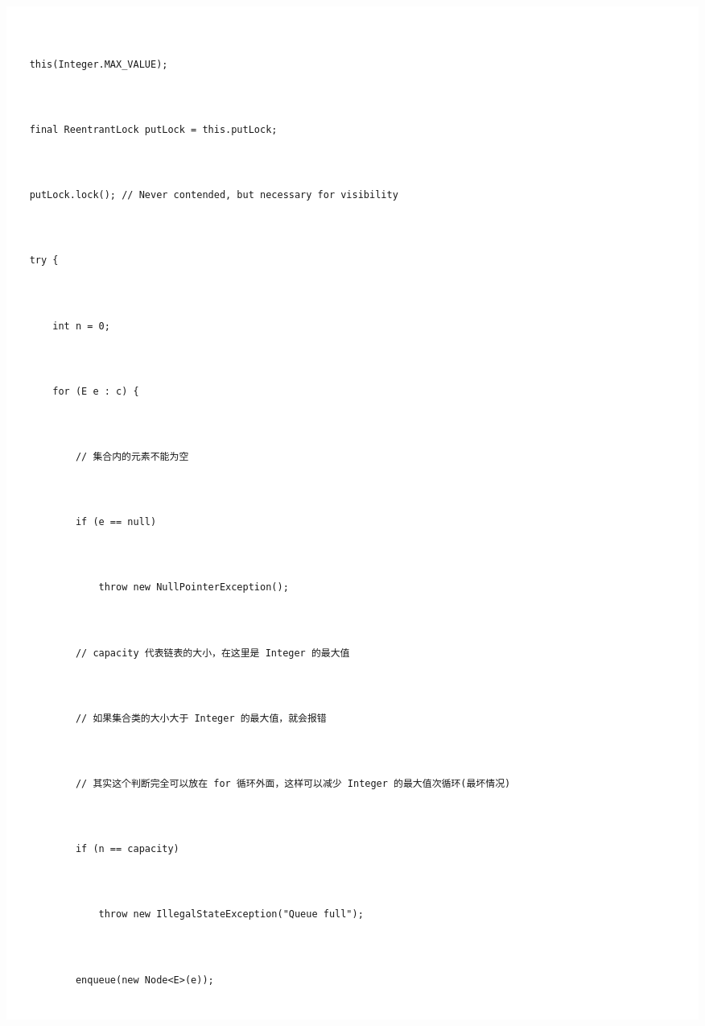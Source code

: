 ```



    this(Integer.MAX_VALUE);



    final ReentrantLock putLock = this.putLock;



    putLock.lock(); // Never contended, but necessary for visibility



    try {



        int n = 0;



        for (E e : c) {



            // 集合内的元素不能为空



            if (e == null)



                throw new NullPointerException();



            // capacity 代表链表的大小，在这里是 Integer 的最大值



            // 如果集合类的大小大于 Integer 的最大值，就会报错



            // 其实这个判断完全可以放在 for 循环外面，这样可以减少 Integer 的最大值次循环(最坏情况)



            if (n == capacity)



                throw new IllegalStateException("Queue full");



            enqueue(new Node<E>(e));



```